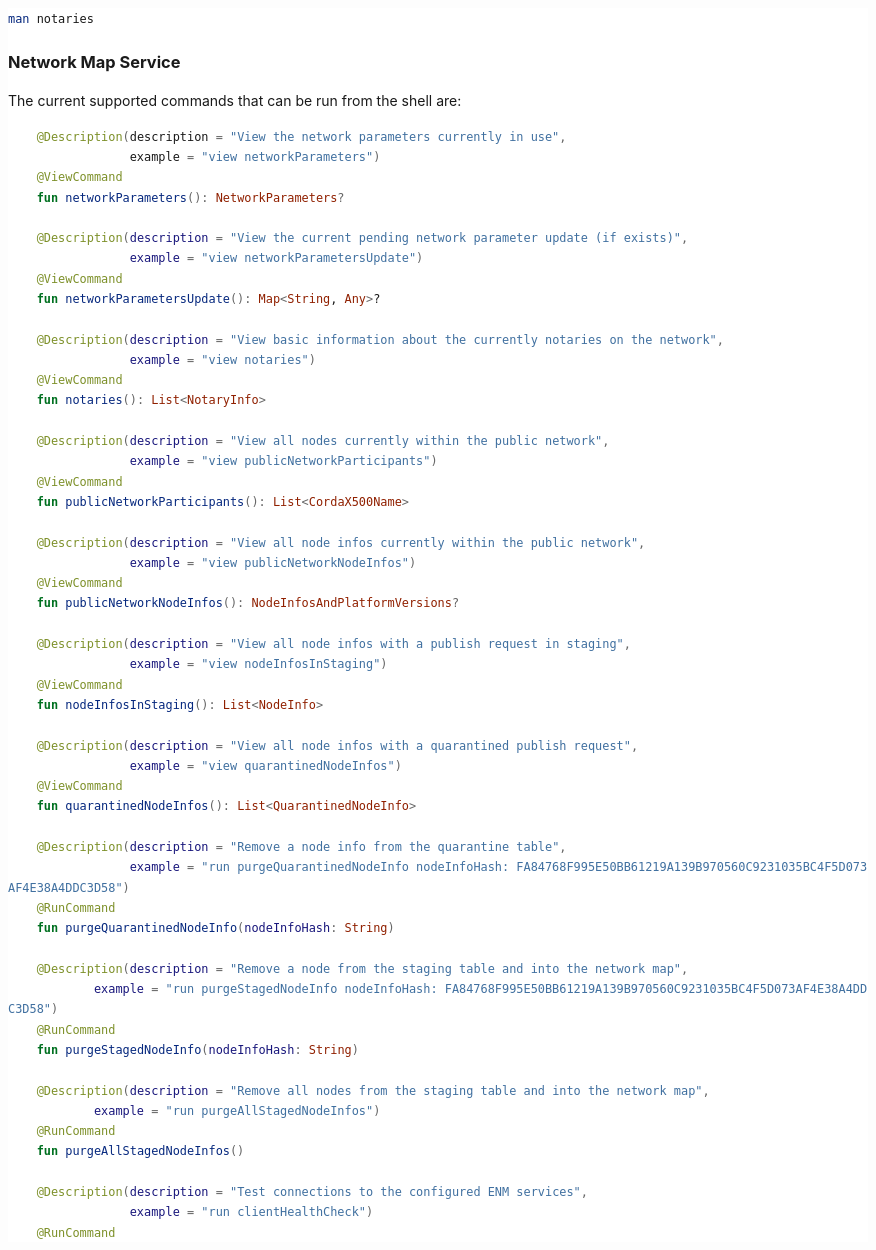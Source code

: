 ```bash
man notaries
```

### Network Map Service

The current supported commands that can be run from the shell are:

```kotlin
    @Description(description = "View the network parameters currently in use",
                 example = "view networkParameters")
    @ViewCommand
    fun networkParameters(): NetworkParameters?

    @Description(description = "View the current pending network parameter update (if exists)",
                 example = "view networkParametersUpdate")
    @ViewCommand
    fun networkParametersUpdate(): Map<String, Any>?

    @Description(description = "View basic information about the currently notaries on the network",
                 example = "view notaries")
    @ViewCommand
    fun notaries(): List<NotaryInfo>

    @Description(description = "View all nodes currently within the public network",
                 example = "view publicNetworkParticipants")
    @ViewCommand
    fun publicNetworkParticipants(): List<CordaX500Name>

    @Description(description = "View all node infos currently within the public network",
                 example = "view publicNetworkNodeInfos")
    @ViewCommand
    fun publicNetworkNodeInfos(): NodeInfosAndPlatformVersions?

    @Description(description = "View all node infos with a publish request in staging",
                 example = "view nodeInfosInStaging")
    @ViewCommand
    fun nodeInfosInStaging(): List<NodeInfo>

    @Description(description = "View all node infos with a quarantined publish request",
                 example = "view quarantinedNodeInfos")
    @ViewCommand
    fun quarantinedNodeInfos(): List<QuarantinedNodeInfo>

    @Description(description = "Remove a node info from the quarantine table",
                 example = "run purgeQuarantinedNodeInfo nodeInfoHash: FA84768F995E50BB61219A139B970560C9231035BC4F5D073AF4E38A4DDC3D58")
    @RunCommand
    fun purgeQuarantinedNodeInfo(nodeInfoHash: String)

    @Description(description = "Remove a node from the staging table and into the network map",
            example = "run purgeStagedNodeInfo nodeInfoHash: FA84768F995E50BB61219A139B970560C9231035BC4F5D073AF4E38A4DDC3D58")
    @RunCommand
    fun purgeStagedNodeInfo(nodeInfoHash: String)

    @Description(description = "Remove all nodes from the staging table and into the network map",
            example = "run purgeAllStagedNodeInfos")
    @RunCommand
    fun purgeAllStagedNodeInfos()

    @Description(description = "Test connections to the configured ENM services",
                 example = "run clientHealthCheck")
    @RunCommand
```